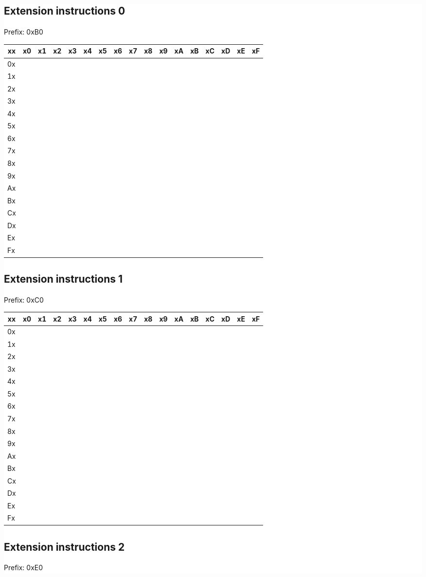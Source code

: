 
Extension instructions 0
------------------------

Prefix: 0xB0

xx | x0 | x1 | x2 | x3 | x4 | x5 | x6 | x7 | x8 | x9 | xA | xB | xC | xD | xE | xF
-- | -- | -- | -- | -- | -- | -- | -- | -- | -- | -- | -- | -- | -- | -- | -- | --
0x |    |    |    |    |    |    |    |    |    |    |    |    |    |    |    |
1x |    |    |    |    |    |    |    |    |    |    |    |    |    |    |    |
2x |    |    |    |    |    |    |    |    |    |    |    |    |    |    |    |
3x |    |    |    |    |    |    |    |    |    |    |    |    |    |    |    |
4x |    |    |    |    |    |    |    |    |    |    |    |    |    |    |    |
5x |    |    |    |    |    |    |    |    |    |    |    |    |    |    |    |
6x |    |    |    |    |    |    |    |    |    |    |    |    |    |    |    |
7x |    |    |    |    |    |    |    |    |    |    |    |    |    |    |    |
8x |    |    |    |    |    |    |    |    |    |    |    |    |    |    |    |
9x |    |    |    |    |    |    |    |    |    |    |    |    |    |    |    |
Ax |    |    |    |    |    |    |    |    |    |    |    |    |    |    |    |
Bx |    |    |    |    |    |    |    |    |    |    |    |    |    |    |    |
Cx |    |    |    |    |    |    |    |    |    |    |    |    |    |    |    |
Dx |    |    |    |    |    |    |    |    |    |    |    |    |    |    |    |
Ex |    |    |    |    |    |    |    |    |    |    |    |    |    |    |    |
Fx |    |    |    |    |    |    |    |    |    |    |    |    |    |    |    |

Extension instructions 1
------------------------

Prefix: 0xC0

xx | x0 | x1 | x2 | x3 | x4 | x5 | x6 | x7 | x8 | x9 | xA | xB | xC | xD | xE | xF
-- | -- | -- | -- | -- | -- | -- | -- | -- | -- | -- | -- | -- | -- | -- | -- | --
0x |    |    |    |    |    |    |    |    |    |    |    |    |    |    |    |
1x |    |    |    |    |    |    |    |    |    |    |    |    |    |    |    |
2x |    |    |    |    |    |    |    |    |    |    |    |    |    |    |    |
3x |    |    |    |    |    |    |    |    |    |    |    |    |    |    |    |
4x |    |    |    |    |    |    |    |    |    |    |    |    |    |    |    |
5x |    |    |    |    |    |    |    |    |    |    |    |    |    |    |    |
6x |    |    |    |    |    |    |    |    |    |    |    |    |    |    |    |
7x |    |    |    |    |    |    |    |    |    |    |    |    |    |    |    |
8x |    |    |    |    |    |    |    |    |    |    |    |    |    |    |    |
9x |    |    |    |    |    |    |    |    |    |    |    |    |    |    |    |
Ax |    |    |    |    |    |    |    |    |    |    |    |    |    |    |    |
Bx |    |    |    |    |    |    |    |    |    |    |    |    |    |    |    |
Cx |    |    |    |    |    |    |    |    |    |    |    |    |    |    |    |
Dx |    |    |    |    |    |    |    |    |    |    |    |    |    |    |    |
Ex |    |    |    |    |    |    |    |    |    |    |    |    |    |    |    |
Fx |    |    |    |    |    |    |    |    |    |    |    |    |    |    |    |

Extension instructions 2
------------------------

Prefix: 0xE0
